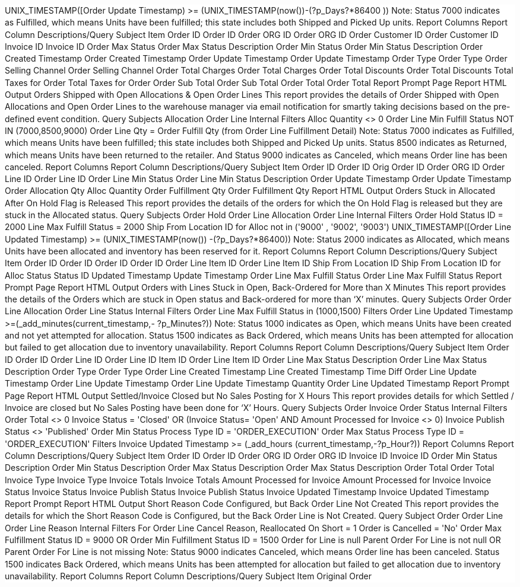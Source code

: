 UNIX_TIMESTAMP([Order Update Timestamp) >= (UNIX_TIMESTAMP(now())-(?p_Days?*86400 )) Note: Status 7000 indicates as Fulfilled, which means Units have been fulfilled; this state includes both Shipped and Picked Up units. Report Columns Report Column Descriptions/Query Subject Item Order ID Order ID Order ORG ID Order ORG ID Order Customer ID Order Customer ID Invoice ID Invoice ID Order Max Status Order Max Status Description Order Min Status Order Min Status Description Order Created Timestamp Order Created Timestamp Order Update Timestamp Order Update Timestamp Order Type Order Type Order Selling Channel Order Selling Channel Order Total Charges Order Total Charges Order Total Discounts Order Total Discounts Total Taxes for Order Total Taxes for Order Order Sub Total Order Sub Total Order Total Order Total Report Prompt Page Report HTML Output Orders Shipped with Open Allocations & Open Order Lines This report provides the details of Order Shipped with Open Allocations and Open Order Lines to the warehouse manager via email notification for smartly taking decisions based on the pre-defined event condition. Query Subjects Allocation Order Line Internal Filters Alloc Quantity <> 0 Order Line Min Fulfill Status NOT IN (7000,8500,9000) Order Line Qty = Order Fulfill Qty (from Order Line Fulfillment Detail) Note: Status 7000 indicates as Fulfilled, which means Units have been fulfilled; this state includes both Shipped and Picked Up units. Status 8500 indicates as Returned, which means Units have been returned to the retailer. And Status 9000 indicates as Canceled, which means Order line has been canceled. Report Columns Report Column Descriptions/Query Subject Item Order ID Order ID Orig Order ID Order ORG ID Order Line ID Order Line ID Order Line Min Status Order Line Min Status Description Order Update Timestamp Order Update Timestamp Order Allocation Qty Alloc Quantity Order Fulfillment Qty Order Fulfillment Qty Report HTML Output Orders Stuck in Allocated After On Hold Flag is Released This report provides the details of the orders for which the On Hold Flag is released but they are stuck in the Allocated status. Query Subjects Order Hold Order Line Allocation Order Line Internal Filters Order Hold Status ID = 2000 Line Max Fulfill Status = 2000 Ship From Location ID for Alloc not in ('9000' , '9002', '9003') UNIX_TIMESTAMP([Order Line Updated Timestamp) >= (UNIX_TIMESTAMP(now()) -(?p_Days?*86400)) Note: Status 2000 indicates as Allocated, which means Units have been allocated and inventory has been reserved for it. Report Columns Report Column Descriptions/Query Subject Item Order ID Order ID Order ID Order ID Order Line Item ID Order Line Item ID Ship From Location ID Ship From Location ID for Alloc Status Status ID Updated Timestamp Update Timestamp Order Line Max Fulfill Status Order Line Max Fulfill Status Report Prompt Page Report HTML Output Orders with Lines Stuck in Open, Back-Ordered for More than X Minutes This report provides the details of the Orders which are stuck in Open status and Back-ordered for more than ‘X’ minutes. Query Subjects Order Order Line Allocation Order Line Status Internal Filters Order Line Max Fulfill Status in (1000,1500) Filters Order Line Updated Timestamp >=(_add_minutes(current_timestamp,- ?p_Minutes?)) Note: Status 1000 indicates as Open, which means Units have been created and not yet attempted for allocation. Status 1500 indicates as Back Ordered, which means Units has been attempted for allocation but failed to get allocation due to inventory unavailability. Report Columns Report Column Descriptions/Query Subject Item Order ID Order ID Order Line ID Order Line ID Item ID Order Line Item ID Order Line Max Status Description Order Line Max Status Description Order Type Order Type Order Line Created Timestamp Line Created Timestamp Time Diff Order Line Update Timestamp Order Line Update Timestamp Order Line Update Timestamp Quantity Order Line Updated Timestamp Report Prompt Page Report HTML Output Settled/Invoice Closed but No Sales Posting for X Hours This report provides details for which Settled / Invoice are closed but No Sales Posting have been done for ‘X’ Hours. Query Subjects Order Invoice Order Status Internal Filters Order Total <> 0 Invoice Status = 'Closed' OR (Invoice Status= 'Open' AND Amount Processed for Invoice <> 0) Invoice Publish Status <> 'Published' Order Min Status Process Type ID = 'ORDER_EXECUTION' Order Max Status Process Type ID = 'ORDER_EXECUTION' Filters Invoice Updated Timestamp >= (_add_hours (current_timestamp,-?p_Hour?)) Report Columns Report Column Descriptions/Query Subject Item Order ID Order ID Order ORG ID Order ORG ID Invoice ID Invoice ID Order Min Status Description Order Min Status Description Order Max Status Description Order Max Status Description Order Total Order Total Invoice Type Invoice Type Invoice Totals Invoice Totals Amount Processed for Invoice Amount Processed for Invoice Invoice Status Invoice Status Invoice Publish Status Invoice Publish Status Invoice Updated Timestamp Invoice Updated Timestamp Report Prompt Report HTML Output Short Reason Code Configured, but Back Order Line Not Created This report provides the details for which the Short Reason Code is Configured, but the Back Order Line is Not Created. Query Subject Order Order Line Order Line Reason Internal Filters For Order Line Cancel Reason, Reallocated On Short = 1 Order is Cancelled = 'No' Order Max Fulfillment Status ID = 9000 OR Order Min Fulfillment Status ID = 1500 Order for Line is null Parent Order For Line is not null OR Parent Order For Line is not missing Note: Status 9000 indicates Canceled, which means Order line has been canceled. Status 1500 indicates Back Ordered, which means Units has been attempted for allocation but failed to get allocation due to inventory unavailability. Report Columns Report Column Descriptions/Query Subject Item Original Order